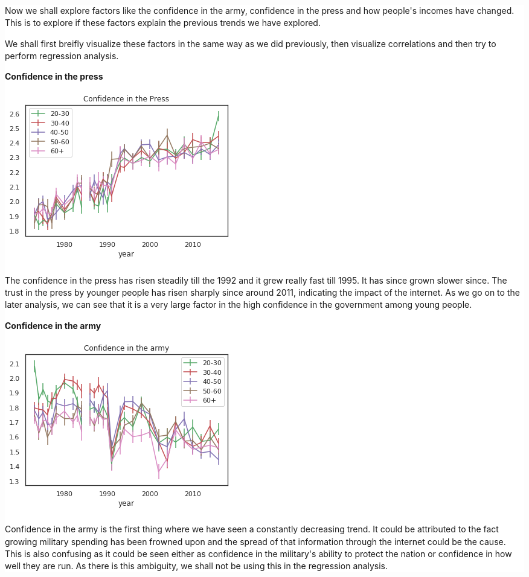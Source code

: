 
Now we shall explore factors like the confidence in the army, confidence in the press and how people's incomes have changed. This is to explore if these factors explain the previous trends we have explored. 

We shall first breifly visualize these factors in the same way as we did previously, then visualize correlations and then try to perform regression analysis. 

**Confidence in the press**

![alt text](https://github.com/ssreekanth2000/project_2/blob/master/photos/age_press.png)


The confidence in the press has risen steadily till the 1992 and it grew really fast till 1995. It has since grown slower since. The trust in the press by younger people has risen sharply since around 2011, indicating the impact of the internet. As we go on to the later analysis, we can see that it is a very large factor in the high confidence in the government among young people.

**Confidence in the army**

![alt text](https://github.com/ssreekanth2000/project_2/blob/master/photos/age_army.png)

Confidence in the army is the first thing where we have seen a constantly decreasing trend. It could be attributed to the fact growing military spending has been frowned upon and the spread of that information through the internet could be the cause. This is also confusing as it could be seen either as confidence in the military's ability to protect the nation or confidence in how well they are run. As there is this ambiguity, we shall not be using this in the regression analysis.
